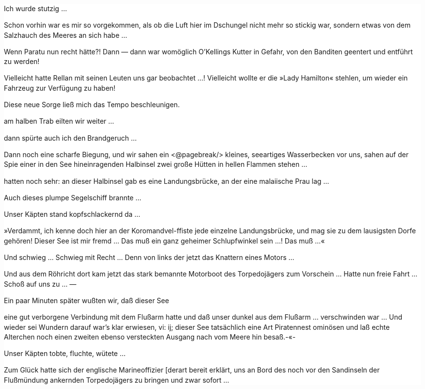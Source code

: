 Ich wurde stutzig …

Schon vorhin war es mir so vorgekommen, als ob die
Luft hier im Dschungel nicht mehr so stickig war, sondern
etwas von dem Salzhauch des Meeres an sich habe …

Wenn Paratu nun recht hätte?! Dann — dann war
womöglich O’Kellings Kutter in Gefahr, von den Banditen
geentert und entführt zu werden!

Vielleicht hatte Rellan mit seinen Leuten uns gar beobachtet
…! Vielleicht wollte er die »Lady Hamilton« stehlen,
um wieder ein Fahrzeug zur Verfügung zu haben!

Diese neue Sorge ließ mich das Tempo beschleunigen.

am halben Trab eilten wir weiter …

dann spürte auch ich den Brandgeruch …

Dann noch eine scharfe Biegung, und wir sahen ein
<@pagebreak/>
kleines, seeartiges Wasserbecken vor uns, sahen auf der
Spie einer in den See hineinragenden Halbinsel zwei
große Hütten in hellen Flammen stehen …

hatten noch sehr: an dieser Halbinsel gab es eine
Landungsbrücke, an der eine malaiische Prau lag …

Auch dieses plumpe Segelschiff brannte …

Unser Käpten stand kopfschlackernd da …

»Verdammt, ich kenne doch hier an der Koromandvel-ffiste
jede einzelne Landungsbrücke, und mag sie zu dem
lausigsten Dorfe gehören! Dieser See ist mir fremd … Das
muß ein ganz geheimer Schlupfwinkel sein …! Das
muß …«

Und schwieg … Schwieg mit Recht … Denn von
links der jetzt das Knattern eines Motors …

Und aus dem Röhricht dort kam jetzt das stark bemannte
Motorboot des Torpedojägers zum Vorschein …
Hatte nun freie Fahrt … Schoß auf uns zu … —

Ein paar Minuten später wußten wir, daß dieser See

eine gut verborgene Verbindung mit dem Flußarm hatte
und daß unser dunkel aus dem Flußarm … verschwinden
war …
Und wieder sei Wundern darauf war’s klar erwiesen,
vi: ij; dieser See tatsächlich eine Art Piratennest ominösen und
laß echte Alterchen noch einen zweiten ebenso versteckten Ausgang
nach vom Meere hin besaß.-«-

Unser Käpten tobte, fluchte, wütete …

Zum Glück hatte sich der englische Marineoffizier [derart
bereit erklärt, uns an Bord des noch vor den Sandinseln
der Flußmündung ankernden Torpedojägers zu
bringen und zwar sofort …
